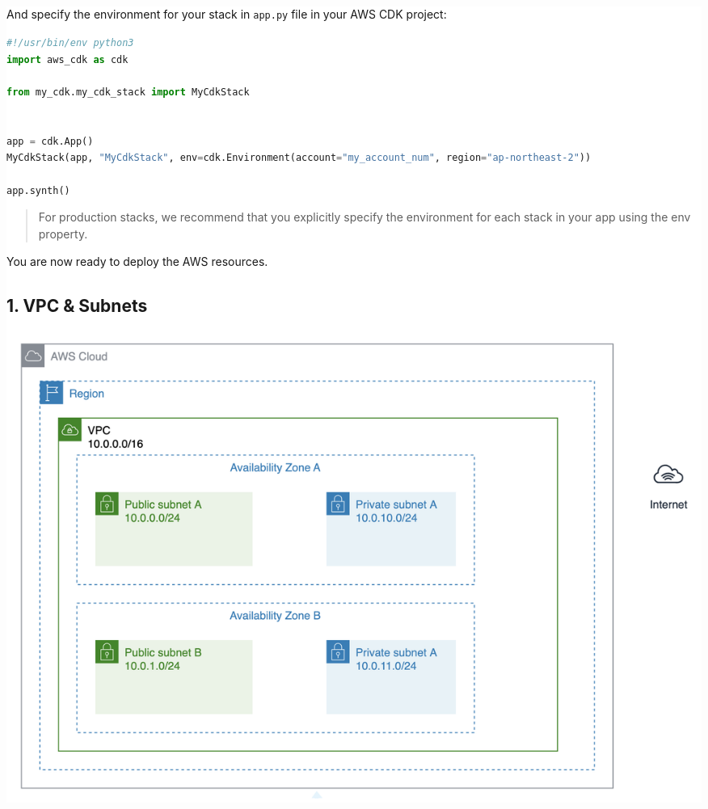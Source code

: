 And specify the environment for your stack in `app.py` file in your AWS CDK project:
```python
#!/usr/bin/env python3
import aws_cdk as cdk

from my_cdk.my_cdk_stack import MyCdkStack


app = cdk.App()
MyCdkStack(app, "MyCdkStack", env=cdk.Environment(account="my_account_num", region="ap-northeast-2"))

app.synth()
```
> For production stacks, we recommend that you explicitly specify the environment for each stack in your app using the env property.

You are now ready to deploy the AWS resources.



## 1. VPC & Subnets
![vpc](/assets/images/12/vpc1.png)
